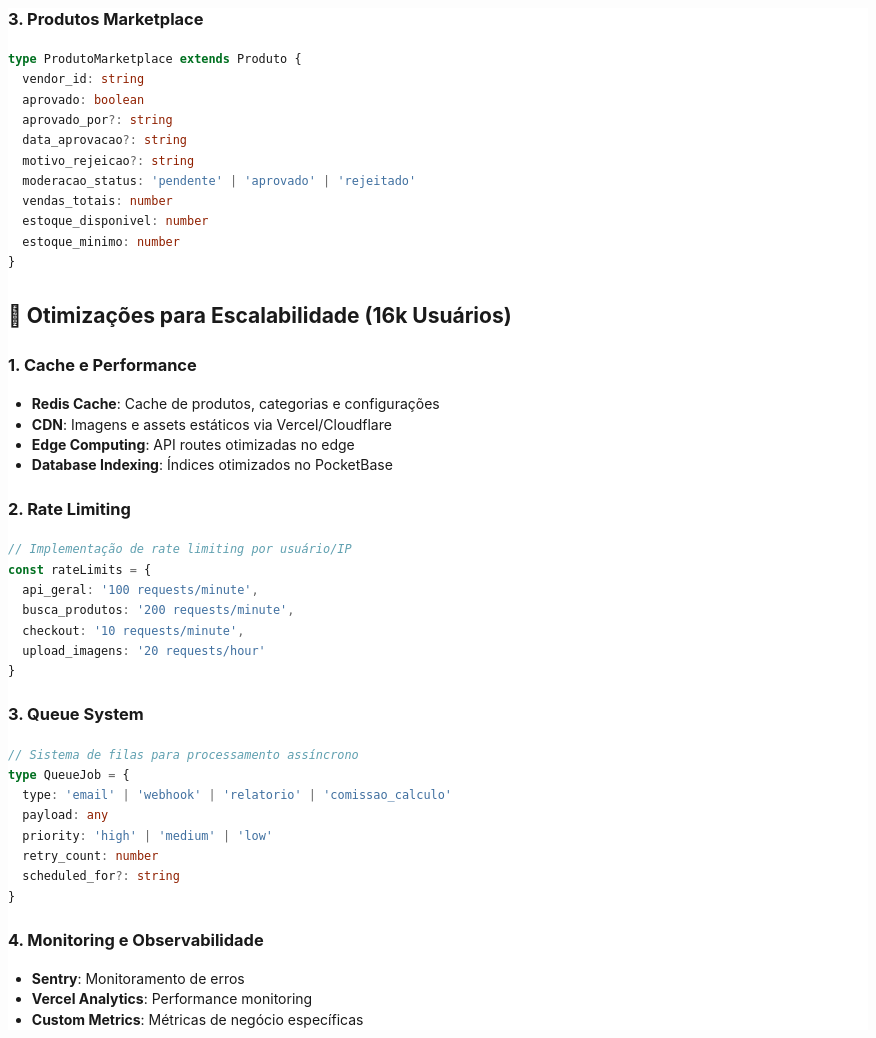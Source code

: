 ### 3. Produtos Marketplace
```typescript
type ProdutoMarketplace extends Produto {
  vendor_id: string
  aprovado: boolean
  aprovado_por?: string
  data_aprovacao?: string
  motivo_rejeicao?: string
  moderacao_status: 'pendente' | 'aprovado' | 'rejeitado'
  vendas_totais: number
  estoque_disponivel: number
  estoque_minimo: number
}
```

## 🚀 Otimizações para Escalabilidade (16k Usuários)

### 1. Cache e Performance
- **Redis Cache**: Cache de produtos, categorias e configurações
- **CDN**: Imagens e assets estáticos via Vercel/Cloudflare
- **Edge Computing**: API routes otimizadas no edge
- **Database Indexing**: Índices otimizados no PocketBase

### 2. Rate Limiting
```typescript
// Implementação de rate limiting por usuário/IP
const rateLimits = {
  api_geral: '100 requests/minute',
  busca_produtos: '200 requests/minute',
  checkout: '10 requests/minute',
  upload_imagens: '20 requests/hour'
}
```

### 3. Queue System
```typescript
// Sistema de filas para processamento assíncrono
type QueueJob = {
  type: 'email' | 'webhook' | 'relatorio' | 'comissao_calculo'
  payload: any
  priority: 'high' | 'medium' | 'low'
  retry_count: number
  scheduled_for?: string
}
```

### 4. Monitoring e Observabilidade
- **Sentry**: Monitoramento de erros
- **Vercel Analytics**: Performance monitoring
- **Custom Metrics**: Métricas de negócio específicas
